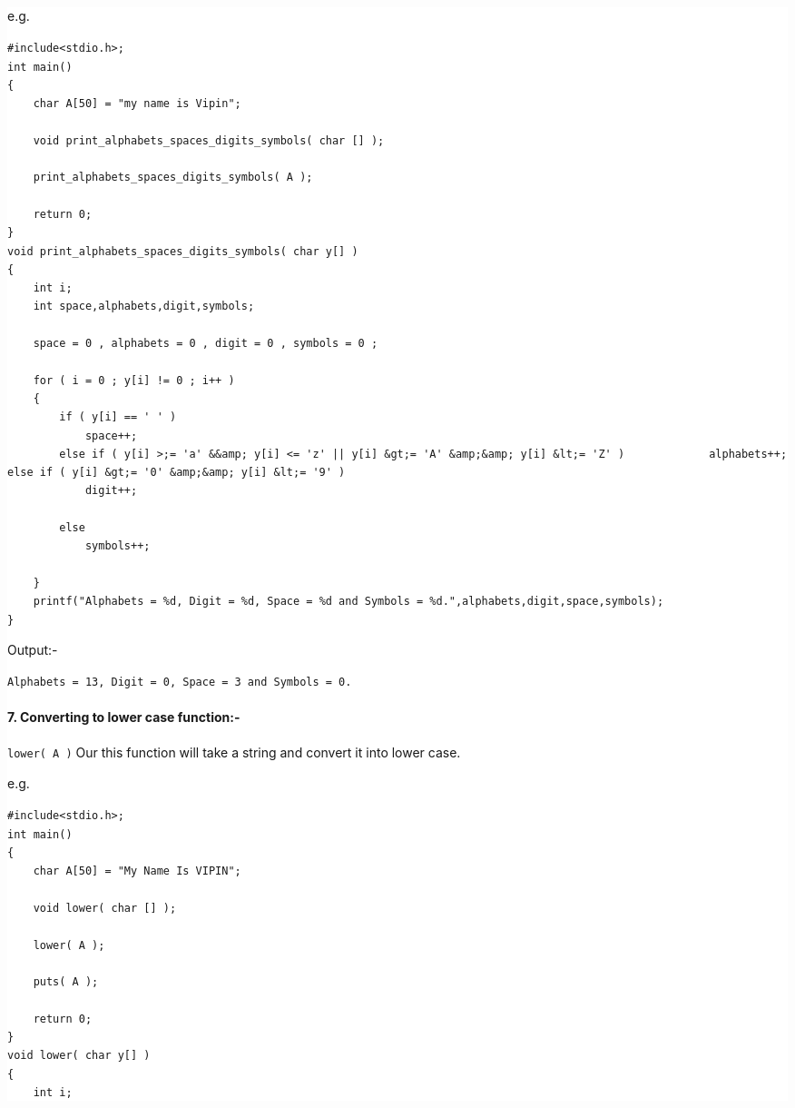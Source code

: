 e.g.

```
#include<stdio.h>;
int main()
{
    char A[50] = "my name is Vipin";
 
    void print_alphabets_spaces_digits_symbols( char [] );
    
    print_alphabets_spaces_digits_symbols( A );

    return 0;
}
void print_alphabets_spaces_digits_symbols( char y[] )
{
    int i;
    int space,alphabets,digit,symbols;

    space = 0 , alphabets = 0 , digit = 0 , symbols = 0 ;

    for ( i = 0 ; y[i] != 0 ; i++ )
    {
        if ( y[i] == ' ' )
            space++;
        else if ( y[i] >;= 'a' &&amp; y[i] <= 'z' || y[i] &gt;= 'A' &amp;&amp; y[i] &lt;= 'Z' )             alphabets++;         else if ( y[i] &gt;= '0' &amp;&amp; y[i] &lt;= '9' )
            digit++;
        
        else
            symbols++;
        
    }
    printf("Alphabets = %d, Digit = %d, Space = %d and Symbols = %d.",alphabets,digit,space,symbols);
}
```

Output:-

```
Alphabets = 13, Digit = 0, Space = 3 and Symbols = 0.
```

<h4>7. Converting to lower case function:-</h4>
<code>lower( A )</code>
Our this function will take a string and convert it into lower case.

e.g.

```
#include<stdio.h>;
int main()
{
    char A[50] = "My Name Is VIPIN";
 
    void lower( char [] );
    
    lower( A );

    puts( A );

    return 0;
}
void lower( char y[] )
{
    int i;
```